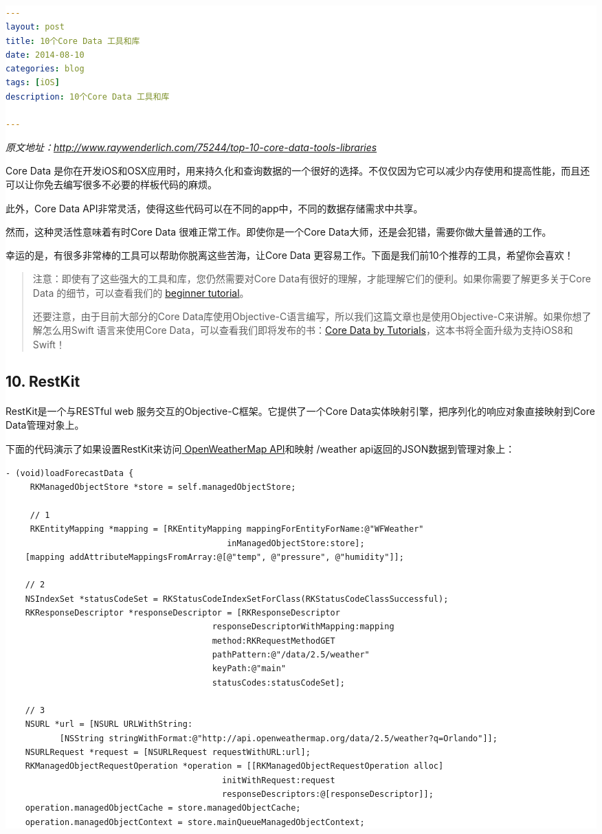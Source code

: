 ```yaml
---
layout: post
title: 10个Core Data 工具和库
date: 2014-08-10
categories: blog
tags: [iOS]
description: 10个Core Data 工具和库

---
```


*原文地址：<http://www.raywenderlich.com/75244/top-10-core-data-tools-libraries>*

Core Data 是你在开发iOS和OSX应用时，用来持久化和查询数据的一个很好的选择。不仅仅因为它可以减少内存使用和提高性能，而且还可以让你免去编写很多不必要的样板代码的麻烦。

此外，Core Data API非常灵活，使得这些代码可以在不同的app中，不同的数据存储需求中共享。

然而，这种灵活性意味着有时Core Data 很难正常工作。即使你是一个Core Data大师，还是会犯错，需要你做大量普通的工作。

幸运的是，有很多非常棒的工具可以帮助你脱离这些苦海，让Core Data 更容易工作。下面是我们前10个推荐的工具，希望你会喜欢！

> 注意：即使有了这些强大的工具和库，您仍然需要对Core Data有很好的理解，才能理解它们的便利。如果你需要了解更多关于Core Data 的细节，可以查看我们的 [beginner tutorial][1]。
> 
> 还要注意，由于目前大部分的Core Data库使用Objective-C语言编写，所以我们这篇文章也是使用Objective-C来讲解。如果你想了解怎么用Swift 语言来使用Core Data，可以查看我们即将发布的书：[Core Data by Tutorials][2]，这本书将全面升级为支持iOS8和Swift！

## 10\. RestKit

RestKit是一个与RESTful web 服务交互的Objective-C框架。它提供了一个Core Data实体映射引擎，把序列化的响应对象直接映射到Core Data管理对象上。

下面的代码演示了如果设置RestKit来访问[ OpenWeatherMap API][3]和映射 /weather api返回的JSON数据到管理对象上：

    - (void)loadForecastData {
         RKManagedObjectStore *store = self.managedObjectStore;
    
         // 1
         RKEntityMapping *mapping = [RKEntityMapping mappingForEntityForName:@"WFWeather"
                                                 inManagedObjectStore:store];
        [mapping addAttributeMappingsFromArray:@[@"temp", @"pressure", @"humidity"]];
    
        // 2
        NSIndexSet *statusCodeSet = RKStatusCodeIndexSetForClass(RKStatusCodeClassSuccessful);
        RKResponseDescriptor *responseDescriptor = [RKResponseDescriptor
                                              responseDescriptorWithMapping:mapping
                                              method:RKRequestMethodGET
                                              pathPattern:@"/data/2.5/weather"
                                              keyPath:@"main"
                                              statusCodes:statusCodeSet];
    
        // 3
        NSURL *url = [NSURL URLWithString:
               [NSString stringWithFormat:@"http://api.openweathermap.org/data/2.5/weather?q=Orlando"]];
        NSURLRequest *request = [NSURLRequest requestWithURL:url];
        RKManagedObjectRequestOperation *operation = [[RKManagedObjectRequestOperation alloc]
                                                initWithRequest:request
                                                responseDescriptors:@[responseDescriptor]];
        operation.managedObjectCache = store.managedObjectCache;
        operation.managedObjectContext = store.mainQueueManagedObjectContext;
    

 [1]: http://www.raywenderlich.com/?p=934
 [2]: http://www.raywenderlich.com/?page_id=74805
 [3]: http://openweathermap.org/API
 [4]: http://www.raywenderlich.com/?p=58682
 [5]: https://github.com/mutualmobile/MMRecord
 [6]: https://github.com/GrahamDennis/GDCoreDataConcurrencyDebugging
 [7]: https://github.com/tLewisII/CoreData-hs
 [8]: http://images.cnitblog.com/blog/406864/201411/031444524864035.png
 [9]: http://images.cnitblog.com/blog/406864/201411/031446439709310.png
 [10]: http://thermal-core.com/CoreDataEditor/
 [11]: https://github.com/ChristianKienle/Core-Data-Editor
 [12]: https://github.com/mmorey/MDMCoreData
 [13]: https://rentzsch.github.io/mogenerator/
 [14]: https://github.com/rentzsch/mogenerator
 [15]: http://images.cnitblog.com/blog/406864/201411/031554435641906.png
 [16]: http://images.cnitblog.com/blog/406864/201411/031555377672079.png